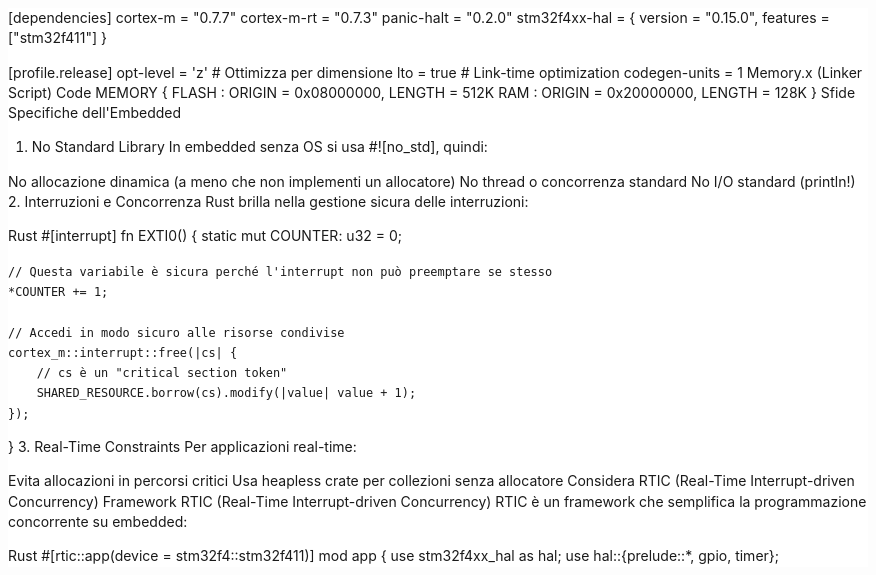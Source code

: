 [dependencies]
cortex-m = "0.7.7"
cortex-m-rt = "0.7.3"
panic-halt = "0.2.0"
stm32f4xx-hal = { version = "0.15.0", features = ["stm32f411"] }

[profile.release]
opt-level = 'z'  # Ottimizza per dimensione
lto = true       # Link-time optimization
codegen-units = 1
Memory.x (Linker Script)
Code
MEMORY
{
  FLASH : ORIGIN = 0x08000000, LENGTH = 512K
  RAM : ORIGIN = 0x20000000, LENGTH = 128K
}
Sfide Specifiche dell'Embedded
1. No Standard Library
In embedded senza OS si usa #![no_std], quindi:

No allocazione dinamica (a meno che non implementi un allocatore)
No thread o concorrenza standard
No I/O standard (println!)
2. Interruzioni e Concorrenza
Rust brilla nella gestione sicura delle interruzioni:

Rust
#[interrupt]
fn EXTI0() {
    static mut COUNTER: u32 = 0;

    // Questa variabile è sicura perché l'interrupt non può preemptare se stesso
    *COUNTER += 1;

    // Accedi in modo sicuro alle risorse condivise
    cortex_m::interrupt::free(|cs| {
        // cs è un "critical section token"
        SHARED_RESOURCE.borrow(cs).modify(|value| value + 1);
    });
}
3. Real-Time Constraints
Per applicazioni real-time:

Evita allocazioni in percorsi critici
Usa heapless crate per collezioni senza allocatore
Considera RTIC (Real-Time Interrupt-driven Concurrency)
Framework RTIC (Real-Time Interrupt-driven Concurrency)
RTIC è un framework che semplifica la programmazione concorrente su embedded:

Rust
#[rtic::app(device = stm32f4::stm32f411)]
mod app {
    use stm32f4xx_hal as hal;
    use hal::{prelude::*, gpio, timer};
